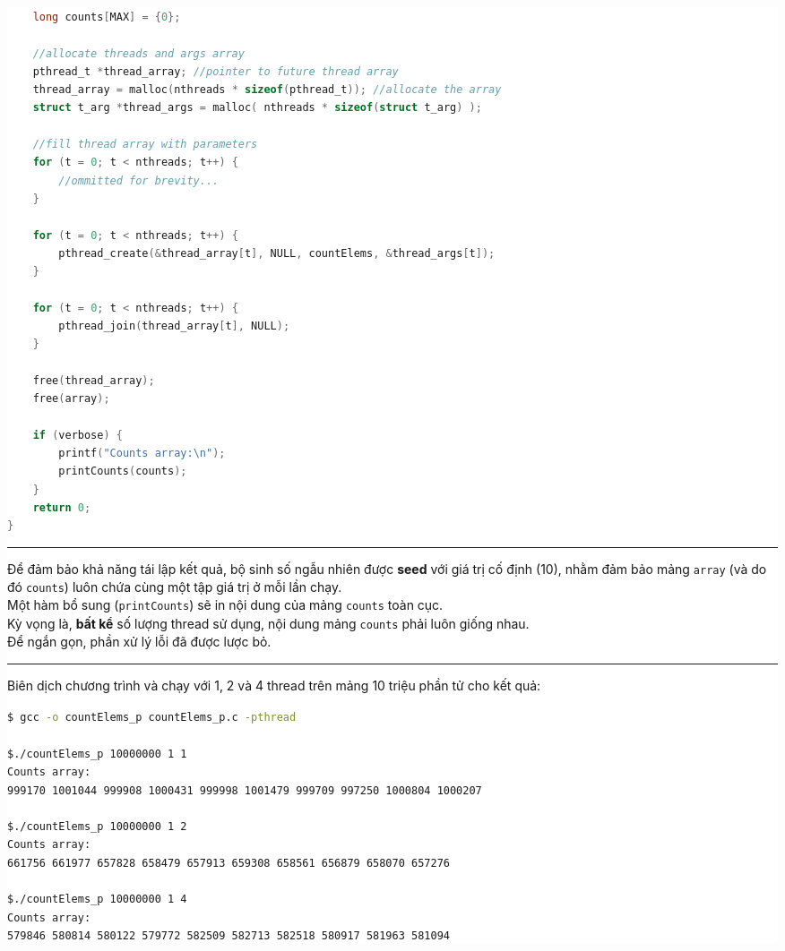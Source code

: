 ```c
    long counts[MAX] = {0};

    //allocate threads and args array
    pthread_t *thread_array; //pointer to future thread array
    thread_array = malloc(nthreads * sizeof(pthread_t)); //allocate the array
    struct t_arg *thread_args = malloc( nthreads * sizeof(struct t_arg) );

    //fill thread array with parameters
    for (t = 0; t < nthreads; t++) {
        //ommitted for brevity...
    }

    for (t = 0; t < nthreads; t++) {
        pthread_create(&thread_array[t], NULL, countElems, &thread_args[t]);
    }

    for (t = 0; t < nthreads; t++) {
        pthread_join(thread_array[t], NULL);
    }

    free(thread_array);
    free(array);

    if (verbose) {
        printf("Counts array:\n");
        printCounts(counts);
    }
    return 0;
}
```
---

Để đảm bảo khả năng tái lập kết quả, bộ sinh số ngẫu nhiên được **seed** với giá trị cố định (10), nhằm đảm bảo mảng `array` (và do đó `counts`) luôn chứa cùng một tập giá trị ở mỗi lần chạy.  
Một hàm bổ sung (`printCounts`) sẽ in nội dung của mảng `counts` toàn cục.  
Kỳ vọng là, **bất kể** số lượng thread sử dụng, nội dung mảng `counts` phải luôn giống nhau.  
Để ngắn gọn, phần xử lý lỗi đã được lược bỏ.

---

Biên dịch chương trình và chạy với 1, 2 và 4 thread trên mảng 10 triệu phần tử cho kết quả:

```bash
$ gcc -o countElems_p countElems_p.c -pthread

$./countElems_p 10000000 1 1
Counts array:
999170 1001044 999908 1000431 999998 1001479 999709 997250 1000804 1000207

$./countElems_p 10000000 1 2
Counts array:
661756 661977 657828 658479 657913 659308 658561 656879 658070 657276

$./countElems_p 10000000 1 4
Counts array:
579846 580814 580122 579772 582509 582713 582518 580917 581963 581094
```
